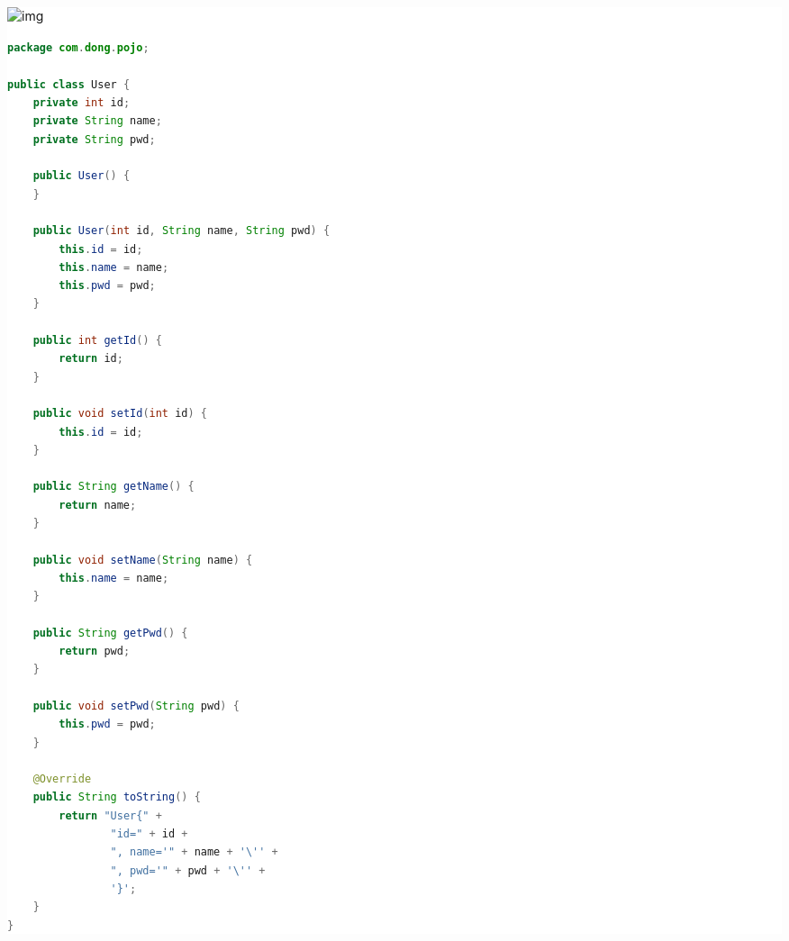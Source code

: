 ![img](https://cdn.nlark.com/yuque/0/2022/png/21897286/1667306417503-764db543-3cf4-4c3f-9bdb-cfd7ae76e19a.png)

```java
package com.dong.pojo;

public class User {
    private int id;
    private String name;
    private String pwd;

    public User() {
    }

    public User(int id, String name, String pwd) {
        this.id = id;
        this.name = name;
        this.pwd = pwd;
    }

    public int getId() {
        return id;
    }

    public void setId(int id) {
        this.id = id;
    }

    public String getName() {
        return name;
    }

    public void setName(String name) {
        this.name = name;
    }

    public String getPwd() {
        return pwd;
    }

    public void setPwd(String pwd) {
        this.pwd = pwd;
    }

    @Override
    public String toString() {
        return "User{" +
                "id=" + id +
                ", name='" + name + '\'' +
                ", pwd='" + pwd + '\'' +
                '}';
    }
}
```
